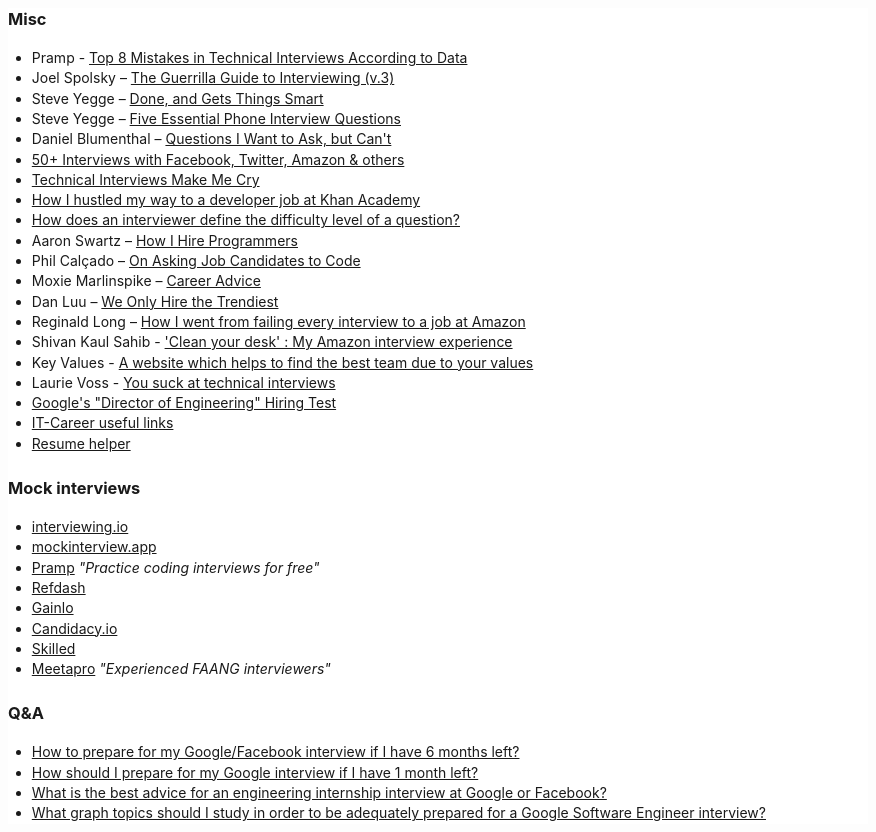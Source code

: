 ### Misc

- Pramp - [Top 8 Mistakes in Technical Interviews According to Data](https://blog.pramp.com/top-8-mistakes-in-technical-interviews-according-to-data-27d2572bda1f)
- Joel Spolsky – [The Guerrilla Guide to Interviewing (v.3)](http://www.joelonsoftware.com/articles/GuerrillaInterviewing3.html)
- Steve Yegge – [Done, and Gets Things Smart](http://steve-yegge.blogspot.co.uk/2008/06/done-and-gets-things-smart.html)
- Steve Yegge – [Five Essential Phone Interview Questions](https://sites.google.com/site/steveyegge2/five-essential-phone-screen-questions)
- Daniel Blumenthal – [Questions I Want to Ask, but Can't](http://dandreamsofcoding.com/2013/03/01/questions-i-want-to-ask-but-cant/)
- [50+ Interviews with Facebook, Twitter, Amazon & others](http://blog.robertelder.org/50-interviews-with-facebook-twitter-amazon-others/)
- [Technical Interviews Make Me Cry](http://blog.pamelafox.org/2013/09/technical-interviews-make-me-cry.html)
- [How I hustled my way to a developer job at Khan Academy](http://stephjang.com/blog/khan-academy-job/)
- [How does an interviewer define the difficulty level of a question?](http://www.quora.com/Programming-Interviews/How-does-an-interviewer-define-the-difficulty-level-of-a-question)
- Aaron Swartz – [How I Hire Programmers](http://www.aaronsw.com/weblog/hiring)
- Phil Calçado – [On Asking Job Candidates to Code](http://philcalcado.com/2016/03/15/on_asking_job_candidates_to_code.html)
- Moxie Marlinspike – [Career Advice](https://moxie.org/blog/career-advice/)
- Dan Luu – [We Only Hire the Trendiest](http://danluu.com/programmer-moneyball/)
- Reginald Long – [How I went from failing every interview to a job at Amazon](http://reginaldlong.com/how-i-went-from-failing-every-interview-to-a-job-at-amazon/)
- Shivan Kaul Sahib - ['Clean your desk' : My Amazon interview experience](http://shivankaul.com/blog/2016/12/07/clean-your-desk-yet-another-amazon-interview-experience.html)
- Key Values - [A website which helps to find the best team due to your values](https://www.keyvalues.io/)
- Laurie Voss - [You suck at technical interviews](http://seldo.com/weblog/2014/08/26/you_suck_at_technical_interviews)
- [Google's "Director of Engineering" Hiring Test](http://www.gwan.com/blog/20160405.html)
- [IT-Career useful links](http://stereobooster.github.io/it-career)
- [Resume helper](https://resumeworded.com/)

### Mock interviews

- [interviewing.io](https://interviewing.io/)
- [mockinterview.app](https://mockinterview.app)
- [Pramp](https://www.pramp.com/) _"Practice coding interviews for free"_
- [Refdash](https://refdash.com/)
- [Gainlo](http://www.gainlo.co/)
- [Candidacy.io](https://www.candidacy.io/)
- [Skilled](https://www.skilledinc.com/)
- [Meetapro](https://meetapro.com/?utm_source=iterviewgit) _"Experienced FAANG interviewers"_

### Q&A

- [How to prepare for my Google/Facebook interview if I have 6 months left?](http://www.quora.com/Career-Advice/What-are-the-ways-to-utilize-6-months-to-build-skill-set-to-get-into-Facebook-or-Google)
- [How should I prepare for my Google interview if I have 1 month left?](https://www.quora.com/Google-Interview-Questions/How-should-I-prepare-for-my-Google-interview-if-I-have-1-month-left)
- [What is the best advice for an engineering internship interview at Google or Facebook?](https://www.quora.com/What-is-the-best-advice-for-an-engineering-internship-interview-at-Google-or-Facebook)
- [What graph topics should I study in order to be adequately prepared for a Google Software Engineer interview?](https://www.quora.com/Google-Interview-Questions/What-graph-topics-should-I-study-in-order-to-be-adequately-prepared-for-a-Google-Software-Engineer-interview)
